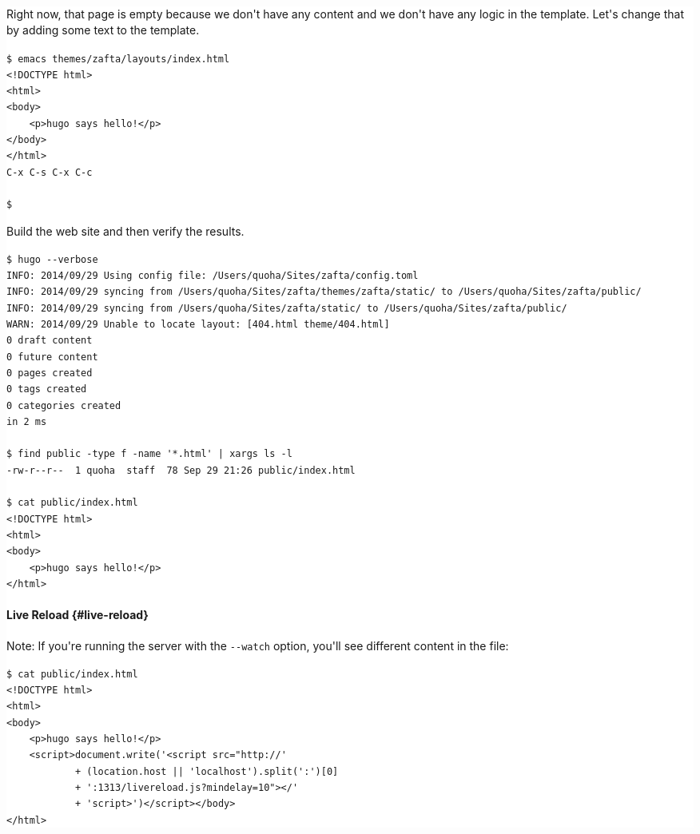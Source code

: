 Right now, that page is empty because we don't have any content and we
don't have any logic in the template. Let's change that by adding some
text to the template.

```text
$ emacs themes/zafta/layouts/index.html
<!DOCTYPE html>
<html>
<body>
    <p>hugo says hello!</p>
</body>
</html>
C-x C-s C-x C-c

$
```

Build the web site and then verify the results.

```text
$ hugo --verbose
INFO: 2014/09/29 Using config file: /Users/quoha/Sites/zafta/config.toml
INFO: 2014/09/29 syncing from /Users/quoha/Sites/zafta/themes/zafta/static/ to /Users/quoha/Sites/zafta/public/
INFO: 2014/09/29 syncing from /Users/quoha/Sites/zafta/static/ to /Users/quoha/Sites/zafta/public/
WARN: 2014/09/29 Unable to locate layout: [404.html theme/404.html]
0 draft content
0 future content
0 pages created
0 tags created
0 categories created
in 2 ms

$ find public -type f -name '*.html' | xargs ls -l
-rw-r--r--  1 quoha  staff  78 Sep 29 21:26 public/index.html

$ cat public/index.html
<!DOCTYPE html>
<html>
<body>
    <p>hugo says hello!</p>
</html>
```


#### Live Reload {#live-reload}

Note: If you're running the server with the `--watch` option, you'll
see different content in the file:

```text
$ cat public/index.html
<!DOCTYPE html>
<html>
<body>
    <p>hugo says hello!</p>
    <script>document.write('<script src="http://'
            + (location.host || 'localhost').split(':')[0]
            + ':1313/livereload.js?mindelay=10"></'
            + 'script>')</script></body>
</html>
```


[//]: # "Exported with love from a post written in Org mode"
[//]: # "- https://github.com/kaushalmodi/ox-hugo"